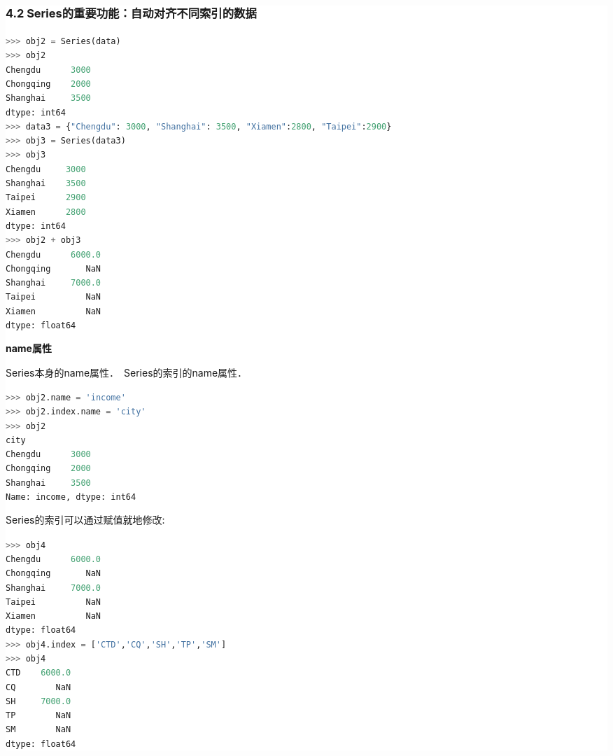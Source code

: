 ###  4.2 Series的重要功能：自动对齐不同索引的数据

```python
>>> obj2 = Series(data)
>>> obj2
Chengdu      3000
Chongqing    2000
Shanghai     3500
dtype: int64
>>> data3 = {"Chengdu": 3000, "Shanghai": 3500, "Xiamen":2800, "Taipei":2900}
>>> obj3 = Series(data3)
>>> obj3
Chengdu     3000
Shanghai    3500
Taipei      2900
Xiamen      2800
dtype: int64
>>> obj2 + obj3
Chengdu      6000.0
Chongqing       NaN
Shanghai     7000.0
Taipei          NaN
Xiamen          NaN
dtype: float64

```

**name属性**

Series本身的name属性．　Series的索引的name属性．

```python
>>> obj2.name = 'income'
>>> obj2.index.name = 'city'
>>> obj2
city
Chengdu      3000
Chongqing    2000
Shanghai     3500
Name: income, dtype: int64
```



Series的索引可以通过赋值就地修改:

```python
>>> obj4
Chengdu      6000.0
Chongqing       NaN
Shanghai     7000.0
Taipei          NaN
Xiamen          NaN
dtype: float64
>>> obj4.index = ['CTD','CQ','SH','TP','SM']
>>> obj4
CTD    6000.0
CQ        NaN
SH     7000.0
TP        NaN
SM        NaN
dtype: float64
```
